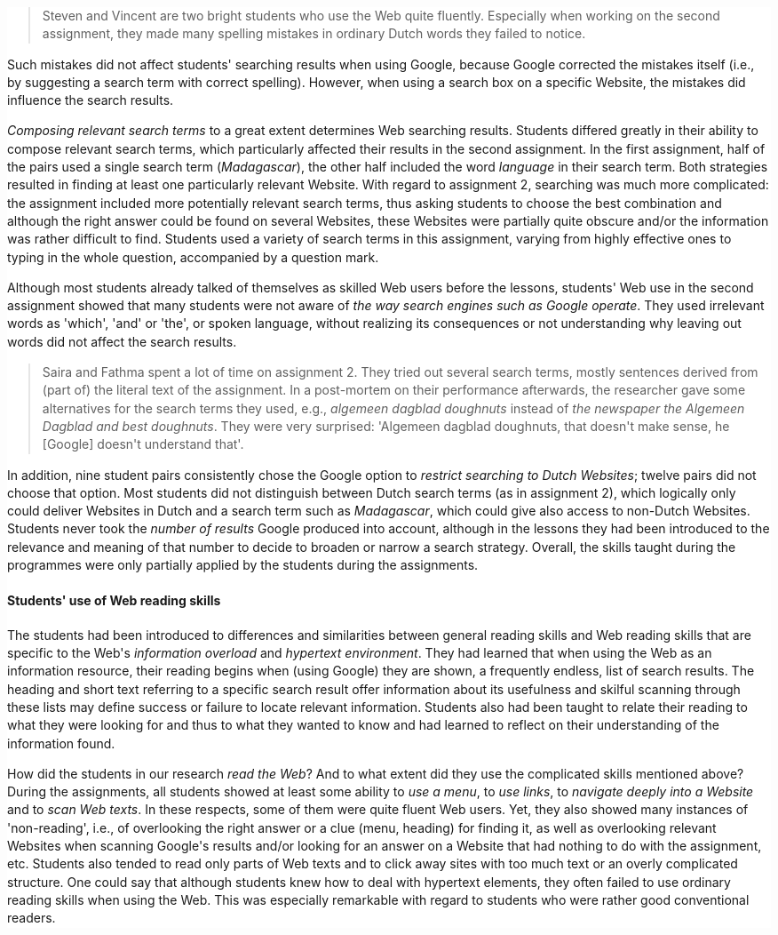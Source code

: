 > Steven and Vincent are two bright students who use the Web quite fluently. Especially when working on the second assignment, they made many spelling mistakes in ordinary Dutch words they failed to notice.

Such mistakes did not affect students' searching results when using Google, because Google corrected the mistakes itself (i.e., by suggesting a search term with correct spelling). However, when using a search box on a specific Website, the mistakes did influence the search results.

_Composing relevant search terms_ to a great extent determines Web searching results. Students differed greatly in their ability to compose relevant search terms, which particularly affected their results in the second assignment. In the first assignment, half of the pairs used a single search term (_Madagascar_), the other half included the word _language_ in their search term. Both strategies resulted in finding at least one particularly relevant Website. With regard to assignment 2, searching was much more complicated: the assignment included more potentially relevant search terms, thus asking students to choose the best combination and although the right answer could be found on several Websites, these Websites were partially quite obscure and/or the information was rather difficult to find. Students used a variety of search terms in this assignment, varying from highly effective ones to typing in the whole question, accompanied by a question mark.

Although most students already talked of themselves as skilled Web users before the lessons, students' Web use in the second assignment showed that many students were not aware of _the way search engines such as Google operate_. They used irrelevant words as 'which', 'and' or 'the', or spoken language, without realizing its consequences or not understanding why leaving out words did not affect the search results.

> Saira and Fathma spent a lot of time on assignment 2\. They tried out several search terms, mostly sentences derived from (part of) the literal text of the assignment. In a post-mortem on their performance afterwards, the researcher gave some alternatives for the search terms they used, e.g., _algemeen dagblad doughnuts_ instead of _the newspaper the Algemeen Dagblad and best doughnuts_. They were very surprised: 'Algemeen dagblad doughnuts, that doesn't make sense, he [Google] doesn't understand that'.

In addition, nine student pairs consistently chose the Google option to _restrict searching to Dutch Websites_; twelve pairs did not choose that option. Most students did not distinguish between Dutch search terms (as in assignment 2), which logically only could deliver Websites in Dutch and a search term such as _Madagascar_, which could give also access to non-Dutch Websites. Students never took the _number of results_ Google produced into account, although in the lessons they had been introduced to the relevance and meaning of that number to decide to broaden or narrow a search strategy. Overall, the skills taught during the programmes were only partially applied by the students during the assignments.

#### Students' use of Web reading skills

The students had been introduced to differences and similarities between general reading skills and Web reading skills that are specific to the Web's _information overload_ and _hypertext environment_. They had learned that when using the Web as an information resource, their reading begins when (using Google) they are shown, a frequently endless, list of search results. The heading and short text referring to a specific search result offer information about its usefulness and skilful scanning through these lists may define success or failure to locate relevant information. Students also had been taught to relate their reading to what they were looking for and thus to what they wanted to know and had learned to reflect on their understanding of the information found.

How did the students in our research _read the Web_? And to what extent did they use the complicated skills mentioned above? During the assignments, all students showed at least some ability to _use a menu_, to _use links_, to _navigate deeply into a Website_ and to _scan Web texts_. In these respects, some of them were quite fluent Web users. Yet, they also showed many instances of 'non-reading', i.e., of overlooking the right answer or a clue (menu, heading) for finding it, as well as overlooking relevant Websites when scanning Google's results and/or looking for an answer on a Website that had nothing to do with the assignment, etc. Students also tended to read only parts of Web texts and to click away sites with too much text or an overly complicated structure. One could say that although students knew how to deal with hypertext elements, they often failed to use ordinary reading skills when using the Web. This was especially remarkable with regard to students who were rather good conventional readers.
